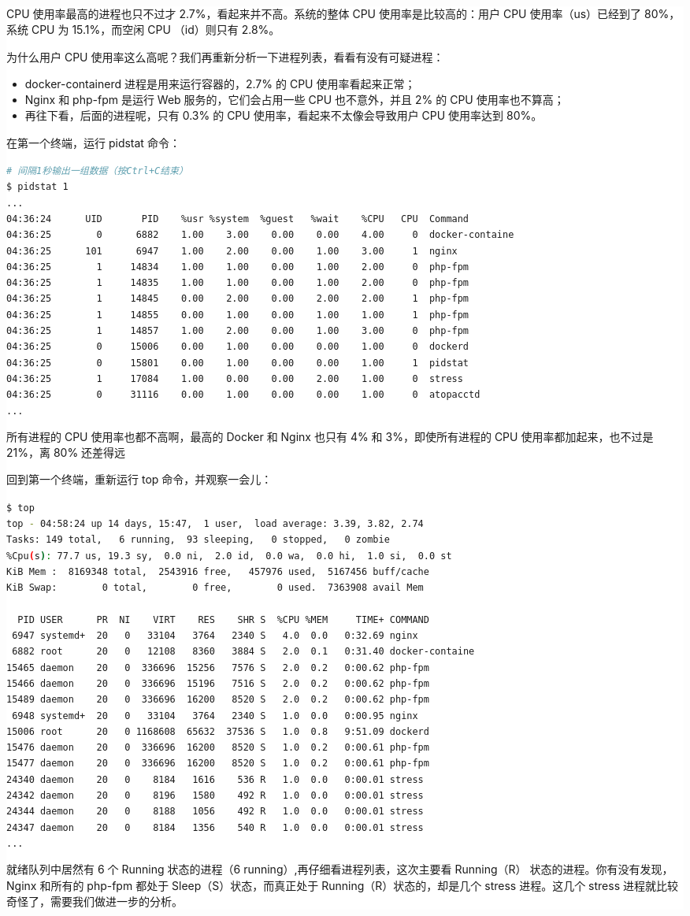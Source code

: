 CPU 使用率最高的进程也只不过才 2.7%，看起来并不高。系统的整体 CPU 使用率是比较高的：用户 CPU 使用率（us）已经到了 80%，系统 CPU 为 15.1%，而空闲 CPU （id）则只有 2.8%。

为什么用户 CPU 使用率这么高呢？我们再重新分析一下进程列表，看看有没有可疑进程：
- docker-containerd 进程是用来运行容器的，2.7% 的 CPU 使用率看起来正常；
- Nginx 和 php-fpm 是运行 Web 服务的，它们会占用一些 CPU 也不意外，并且 2% 的 CPU 使用率也不算高；
- 再往下看，后面的进程呢，只有 0.3% 的 CPU 使用率，看起来不太像会导致用户 CPU 使用率达到 80%。

在第一个终端，运行 pidstat 命令：
```bash
# 间隔1秒输出一组数据（按Ctrl+C结束）
$ pidstat 1
...
04:36:24      UID       PID    %usr %system  %guest   %wait    %CPU   CPU  Command
04:36:25        0      6882    1.00    3.00    0.00    0.00    4.00     0  docker-containe
04:36:25      101      6947    1.00    2.00    0.00    1.00    3.00     1  nginx
04:36:25        1     14834    1.00    1.00    0.00    1.00    2.00     0  php-fpm
04:36:25        1     14835    1.00    1.00    0.00    1.00    2.00     0  php-fpm
04:36:25        1     14845    0.00    2.00    0.00    2.00    2.00     1  php-fpm
04:36:25        1     14855    0.00    1.00    0.00    1.00    1.00     1  php-fpm
04:36:25        1     14857    1.00    2.00    0.00    1.00    3.00     0  php-fpm
04:36:25        0     15006    0.00    1.00    0.00    0.00    1.00     0  dockerd
04:36:25        0     15801    0.00    1.00    0.00    0.00    1.00     1  pidstat
04:36:25        1     17084    1.00    0.00    0.00    2.00    1.00     0  stress
04:36:25        0     31116    0.00    1.00    0.00    0.00    1.00     0  atopacctd
...
```
所有进程的 CPU 使用率也都不高啊，最高的 Docker 和 Nginx 也只有 4% 和 3%，即使所有进程的 CPU 使用率都加起来，也不过是 21%，离 80% 还差得远

回到第一个终端，重新运行 top 命令，并观察一会儿：
```bash
$ top
top - 04:58:24 up 14 days, 15:47,  1 user,  load average: 3.39, 3.82, 2.74
Tasks: 149 total,   6 running,  93 sleeping,   0 stopped,   0 zombie
%Cpu(s): 77.7 us, 19.3 sy,  0.0 ni,  2.0 id,  0.0 wa,  0.0 hi,  1.0 si,  0.0 st
KiB Mem :  8169348 total,  2543916 free,   457976 used,  5167456 buff/cache
KiB Swap:        0 total,        0 free,        0 used.  7363908 avail Mem

  PID USER      PR  NI    VIRT    RES    SHR S  %CPU %MEM     TIME+ COMMAND
 6947 systemd+  20   0   33104   3764   2340 S   4.0  0.0   0:32.69 nginx
 6882 root      20   0   12108   8360   3884 S   2.0  0.1   0:31.40 docker-containe
15465 daemon    20   0  336696  15256   7576 S   2.0  0.2   0:00.62 php-fpm
15466 daemon    20   0  336696  15196   7516 S   2.0  0.2   0:00.62 php-fpm
15489 daemon    20   0  336696  16200   8520 S   2.0  0.2   0:00.62 php-fpm
 6948 systemd+  20   0   33104   3764   2340 S   1.0  0.0   0:00.95 nginx
15006 root      20   0 1168608  65632  37536 S   1.0  0.8   9:51.09 dockerd
15476 daemon    20   0  336696  16200   8520 S   1.0  0.2   0:00.61 php-fpm
15477 daemon    20   0  336696  16200   8520 S   1.0  0.2   0:00.61 php-fpm
24340 daemon    20   0    8184   1616    536 R   1.0  0.0   0:00.01 stress
24342 daemon    20   0    8196   1580    492 R   1.0  0.0   0:00.01 stress
24344 daemon    20   0    8188   1056    492 R   1.0  0.0   0:00.01 stress
24347 daemon    20   0    8184   1356    540 R   1.0  0.0   0:00.01 stress
...
```
就绪队列中居然有 6 个 Running 状态的进程（6 running）,再仔细看进程列表，这次主要看 Running（R） 状态的进程。你有没有发现， Nginx 和所有的 php-fpm 都处于 Sleep（S）状态，而真正处于 Running（R）状态的，却是几个 stress 进程。这几个 stress 进程就比较奇怪了，需要我们做进一步的分析。
